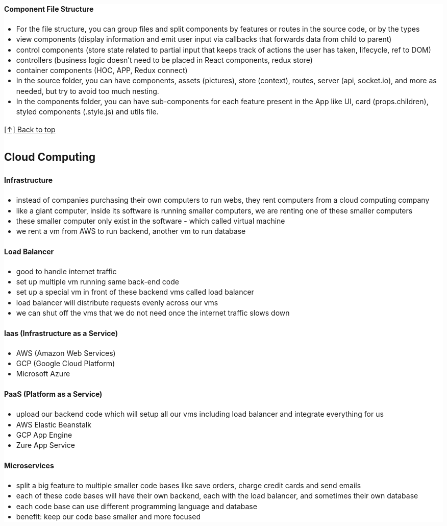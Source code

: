 #### Component File Structure
- For the file structure, you can group files and split components by features or routes in the source code, or by the types
- view components (display information and emit user input via callbacks that forwards data from child to parent)
- control components (store state related to partial input that keeps track of actions the user has taken, lifecycle, ref to DOM)
- controllers (business logic doesn’t need to be placed in React components, redux store)
- container components (HOC, APP, Redux connect)
- In the source folder, you can have components, assets (pictures), store (context), routes, server (api, socket.io), and more as needed, but try to avoid too much nesting. 
- In the components folder, you can have sub-components for each feature present in the App like UI, card (props.children), styled components (.style.js) and utils file.

[[↑] Back to top](#table-of-contents)

## Cloud Computing
#### Infrastructure
- instead of companies purchasing their own computers to run webs, they rent computers from a cloud computing company
- like a giant computer, inside its software is running smaller computers, we are renting one of these smaller computers
- these smaller computer only exist in the software - which called virtual machine
- we rent a vm from AWS to run backend, another vm to run database

#### Load Balancer 
- good to handle internet traffic
- set up multiple vm running same back-end code
- set up a special vm in front of these backend vms called load balancer
- load balancer will distribute requests evenly across our vms
- we can shut off the vms that we do not need once the internet traffic slows down

#### Iaas (Infrastructure as a Service)
- AWS (Amazon Web Services)
- GCP (Google Cloud Platform)
- Microsoft Azure

#### PaaS (Platform as a Service)
- upload our backend code which will setup all our vms including load balancer and integrate everything for us
- AWS Elastic Beanstalk
- GCP App Engine
- Zure App Service

#### Microservices
- split a big feature to multiple smaller code bases like save orders, charge credit cards and send emails
- each of these code bases will have their own backend, each with the load balancer, and sometimes their own database
- each code base can use different programming language and database
- benefit: keep our code base smaller and more focused
